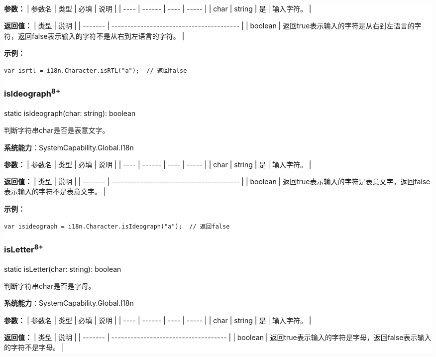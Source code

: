 **参数：** 
| 参数名  | 类型     | 必填   | 说明    |
| ---- | ------ | ---- | ----- |
| char | string | 是    | 输入字符。 |

**返回值：** 
| 类型      | 说明                                       |
| ------- | ---------------------------------------- |
| boolean | 返回true表示输入的字符是从右到左语言的字符，返回false表示输入的字符不是从右到左语言的字符。 |

**示例：** 
  ```
  var isrtl = i18n.Character.isRTL("a");  // 返回false
  ```


### isIdeograph<sup>8+</sup>

static isIdeograph(char: string): boolean

判断字符串char是否是表意文字。

**系统能力**：SystemCapability.Global.I18n

**参数：** 
| 参数名  | 类型     | 必填   | 说明    |
| ---- | ------ | ---- | ----- |
| char | string | 是    | 输入字符。 |

**返回值：** 
| 类型      | 说明                                       |
| ------- | ---------------------------------------- |
| boolean | 返回true表示输入的字符是表意文字，返回false表示输入的字符不是表意文字。 |

**示例：** 
  ```
  var isideograph = i18n.Character.isIdeograph("a");  // 返回false
  ```


### isLetter<sup>8+</sup>

static isLetter(char: string): boolean

判断字符串char是否是字母。

**系统能力**：SystemCapability.Global.I18n

**参数：** 
| 参数名  | 类型     | 必填   | 说明    |
| ---- | ------ | ---- | ----- |
| char | string | 是    | 输入字符。 |

**返回值：** 
| 类型      | 说明                                   |
| ------- | ------------------------------------ |
| boolean | 返回true表示输入的字符是字母，返回false表示输入的字符不是字母。 |
